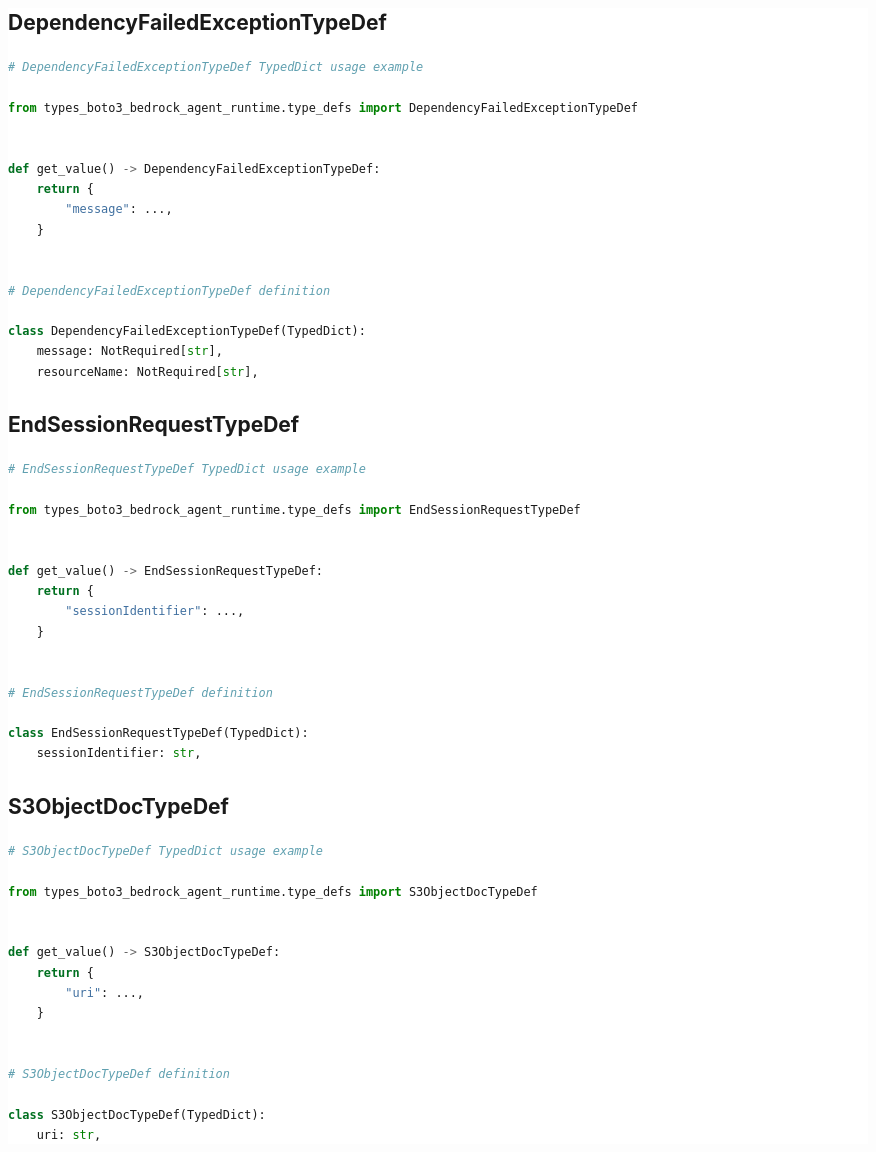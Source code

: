 
## DependencyFailedExceptionTypeDef

```python
# DependencyFailedExceptionTypeDef TypedDict usage example

from types_boto3_bedrock_agent_runtime.type_defs import DependencyFailedExceptionTypeDef


def get_value() -> DependencyFailedExceptionTypeDef:
    return {
        "message": ...,
    }


# DependencyFailedExceptionTypeDef definition

class DependencyFailedExceptionTypeDef(TypedDict):
    message: NotRequired[str],
    resourceName: NotRequired[str],
```


## EndSessionRequestTypeDef

```python
# EndSessionRequestTypeDef TypedDict usage example

from types_boto3_bedrock_agent_runtime.type_defs import EndSessionRequestTypeDef


def get_value() -> EndSessionRequestTypeDef:
    return {
        "sessionIdentifier": ...,
    }


# EndSessionRequestTypeDef definition

class EndSessionRequestTypeDef(TypedDict):
    sessionIdentifier: str,
```


## S3ObjectDocTypeDef

```python
# S3ObjectDocTypeDef TypedDict usage example

from types_boto3_bedrock_agent_runtime.type_defs import S3ObjectDocTypeDef


def get_value() -> S3ObjectDocTypeDef:
    return {
        "uri": ...,
    }


# S3ObjectDocTypeDef definition

class S3ObjectDocTypeDef(TypedDict):
    uri: str,
```

